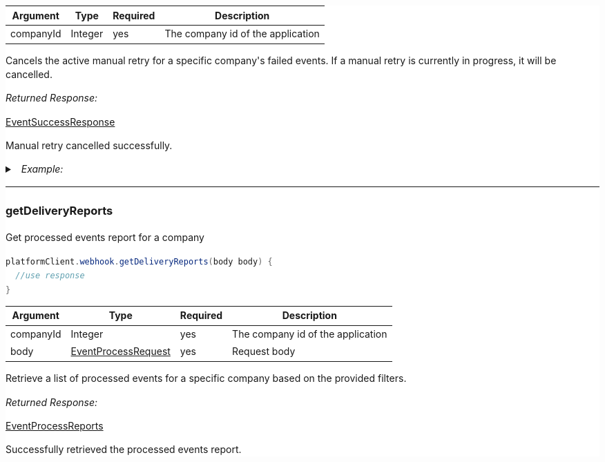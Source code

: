 | Argument  |  Type  | Required | Description |
| --------- | -----  | -------- | ----------- | 
| companyId | Integer | yes | The company id of the application |  



Cancels the active manual retry for a specific company's failed events. If a manual retry is currently in progress, it will be cancelled.


*Returned Response:*




[EventSuccessResponse](#EventSuccessResponse)

Manual retry cancelled successfully.




<details><summary><i>&nbsp; Example:</i></summary></details>









---


### getDeliveryReports
Get processed events report for a company




```java
platformClient.webhook.getDeliveryReports(body body) {
  //use response
}
```



| Argument  |  Type  | Required | Description |
| --------- | -----  | -------- | ----------- | 
| companyId | Integer | yes | The company id of the application |  
| body | [EventProcessRequest](#EventProcessRequest) | yes | Request body |


Retrieve a list of processed events for a specific company based on the provided filters.

*Returned Response:*




[EventProcessReports](#EventProcessReports)

Successfully retrieved the processed events report.


